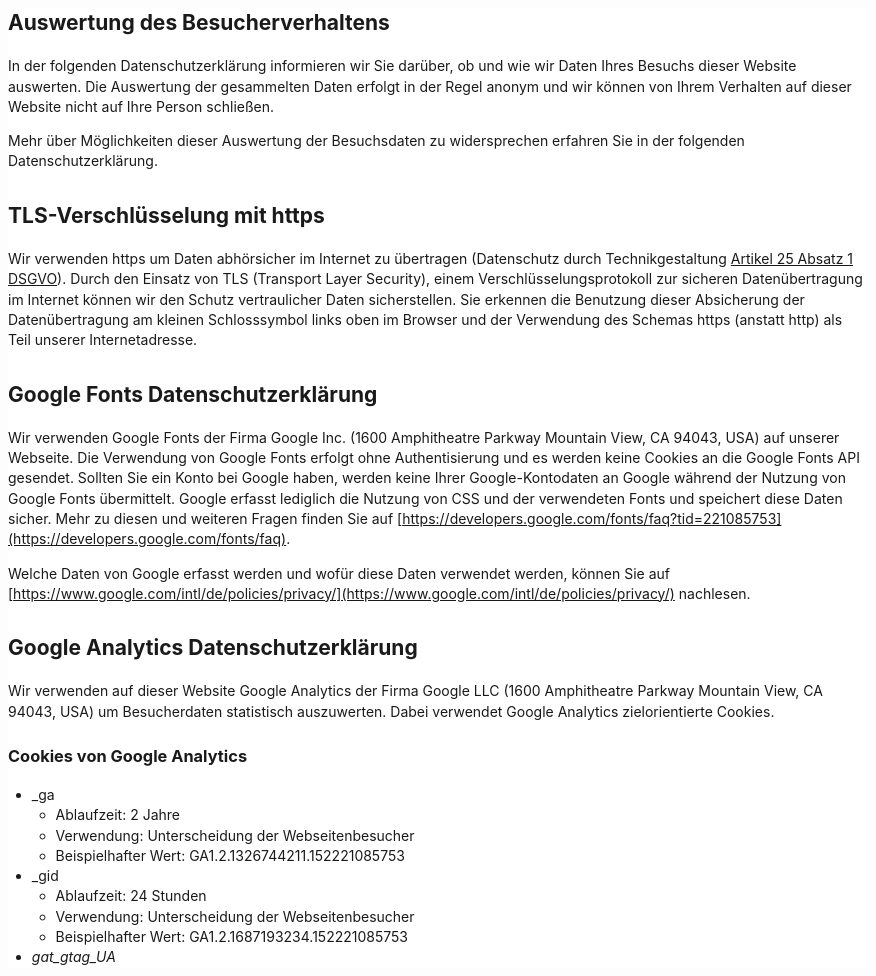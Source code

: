 ## Auswertung des Besucherverhaltens

In der folgenden Datenschutzerklärung informieren wir Sie darüber, ob und wie wir Daten Ihres Besuchs dieser Website auswerten. Die Auswertung der gesammelten Daten erfolgt in der Regel anonym und wir können von Ihrem Verhalten auf dieser Website nicht auf Ihre Person schließen.

Mehr über Möglichkeiten dieser Auswertung der Besuchsdaten zu widersprechen erfahren Sie in der folgenden Datenschutzerklärung.

## TLS-Verschlüsselung mit https

Wir verwenden https um Daten abhörsicher im Internet zu übertragen (Datenschutz durch Technikgestaltung [Artikel 25 Absatz 1 DSGVO](https://eur-lex.europa.eu/legal-content/DE/TXT/HTML/?uri=CELEX:32016R0679&from=DE&tid=221085753)). Durch den Einsatz von TLS (Transport Layer Security), einem Verschlüsselungsprotokoll zur sicheren Datenübertragung im Internet können wir den Schutz vertraulicher Daten sicherstellen. Sie erkennen die Benutzung dieser Absicherung der Datenübertragung am kleinen Schlosssymbol links oben im Browser und der Verwendung des Schemas https (anstatt http) als Teil unserer Internetadresse.

## Google Fonts Datenschutzerklärung

Wir verwenden Google Fonts der Firma Google Inc. (1600 Amphitheatre Parkway Mountain View, CA 94043, USA) auf unserer Webseite. Die Verwendung von Google Fonts erfolgt ohne Authentisierung und es werden keine Cookies an die Google Fonts API gesendet. Sollten Sie ein Konto bei Google haben, werden keine Ihrer Google-Kontodaten an Google während der Nutzung von Google Fonts übermittelt. Google erfasst lediglich die Nutzung von CSS und der verwendeten Fonts und speichert diese Daten sicher. Mehr zu diesen und weiteren Fragen finden Sie auf [https://developers.google.com/fonts/faq?tid=221085753](https://developers.google.com/fonts/faq).

Welche Daten von Google erfasst werden und wofür diese Daten verwendet werden, können Sie auf [https://www.google.com/intl/de/policies/privacy/](https://www.google.com/intl/de/policies/privacy/) nachlesen.

## Google Analytics Datenschutzerklärung

Wir verwenden auf dieser Website Google Analytics der Firma Google LLC (1600 Amphitheatre Parkway Mountain View, CA 94043, USA) um Besucherdaten statistisch auszuwerten. Dabei verwendet Google Analytics zielorientierte Cookies.

### Cookies von Google Analytics

*   _ga
    *   Ablaufzeit: 2 Jahre
    *   Verwendung: Unterscheidung der Webseitenbesucher
    *   Beispielhafter Wert: GA1.2.1326744211.152221085753
*   _gid
    *   Ablaufzeit: 24 Stunden
    *   Verwendung: Unterscheidung der Webseitenbesucher
    *   Beispielhafter Wert: GA1.2.1687193234.152221085753
*   _gat_gtag_UA_<property-id>
